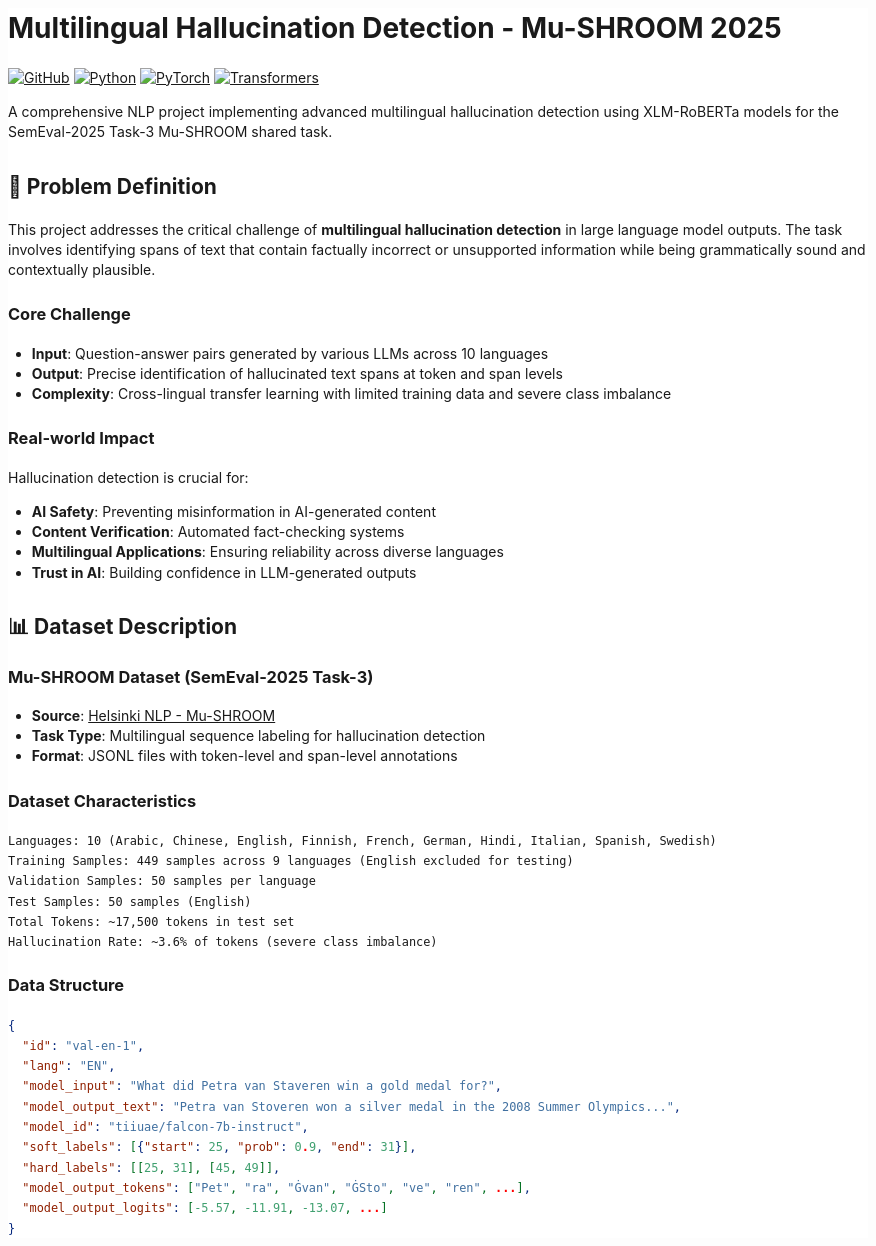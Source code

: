 # Multilingual Hallucination Detection - Mu-SHROOM 2025

[![GitHub](https://img.shields.io/badge/GitHub-Repository-blue?logo=github)](https://github.com/TianyiDataAnalyst/NLP_shroom)
[![Python](https://img.shields.io/badge/Python-3.8+-blue?logo=python)](https://python.org)
[![PyTorch](https://img.shields.io/badge/PyTorch-2.0+-red?logo=pytorch)](https://pytorch.org)
[![Transformers](https://img.shields.io/badge/🤗-Transformers-yellow)](https://huggingface.co/transformers)

A comprehensive NLP project implementing advanced multilingual hallucination detection using XLM-RoBERTa models for the SemEval-2025 Task-3 Mu-SHROOM shared task.

## 🎯 Problem Definition

This project addresses the critical challenge of **multilingual hallucination detection** in large language model outputs. The task involves identifying spans of text that contain factually incorrect or unsupported information while being grammatically sound and contextually plausible.

### **Core Challenge**
- **Input**: Question-answer pairs generated by various LLMs across 10 languages
- **Output**: Precise identification of hallucinated text spans at token and span levels
- **Complexity**: Cross-lingual transfer learning with limited training data and severe class imbalance

### **Real-world Impact**
Hallucination detection is crucial for:
- **AI Safety**: Preventing misinformation in AI-generated content
- **Content Verification**: Automated fact-checking systems
- **Multilingual Applications**: Ensuring reliability across diverse languages
- **Trust in AI**: Building confidence in LLM-generated outputs

## 📊 Dataset Description

### **Mu-SHROOM Dataset (SemEval-2025 Task-3)**
- **Source**: [Helsinki NLP - Mu-SHROOM](https://helsinki-nlp.github.io/shroom/)
- **Task Type**: Multilingual sequence labeling for hallucination detection
- **Format**: JSONL files with token-level and span-level annotations

### **Dataset Characteristics**
```
Languages: 10 (Arabic, Chinese, English, Finnish, French, German, Hindi, Italian, Spanish, Swedish)
Training Samples: 449 samples across 9 languages (English excluded for testing)
Validation Samples: 50 samples per language
Test Samples: 50 samples (English)
Total Tokens: ~17,500 tokens in test set
Hallucination Rate: ~3.6% of tokens (severe class imbalance)
```

### **Data Structure**
```json
{
  "id": "val-en-1",
  "lang": "EN", 
  "model_input": "What did Petra van Staveren win a gold medal for?",
  "model_output_text": "Petra van Stoveren won a silver medal in the 2008 Summer Olympics...",
  "model_id": "tiiuae/falcon-7b-instruct",
  "soft_labels": [{"start": 25, "prob": 0.9, "end": 31}],
  "hard_labels": [[25, 31], [45, 49]],
  "model_output_tokens": ["Pet", "ra", "Ġvan", "ĠSto", "ve", "ren", ...],
  "model_output_logits": [-5.57, -11.91, -13.07, ...]
}
```